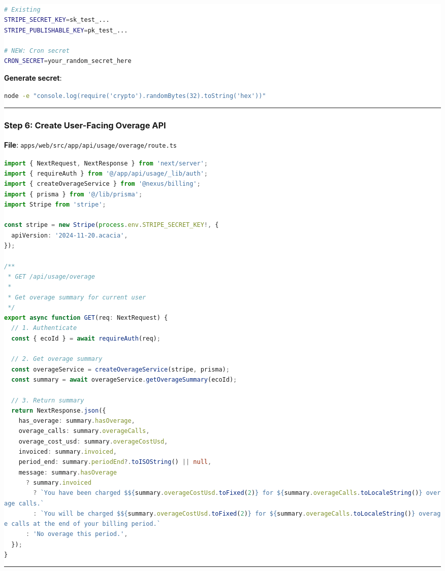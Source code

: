 ```bash
# Existing
STRIPE_SECRET_KEY=sk_test_...
STRIPE_PUBLISHABLE_KEY=pk_test_...

# NEW: Cron secret
CRON_SECRET=your_random_secret_here
```

**Generate secret**:
```bash
node -e "console.log(require('crypto').randomBytes(32).toString('hex'))"
```

---

### Step 6: Create User-Facing Overage API

**File**: `apps/web/src/app/api/usage/overage/route.ts`

```typescript
import { NextRequest, NextResponse } from 'next/server';
import { requireAuth } from '@/app/api/usage/_lib/auth';
import { createOverageService } from '@nexus/billing';
import { prisma } from '@/lib/prisma';
import Stripe from 'stripe';

const stripe = new Stripe(process.env.STRIPE_SECRET_KEY!, {
  apiVersion: '2024-11-20.acacia',
});

/**
 * GET /api/usage/overage
 *
 * Get overage summary for current user
 */
export async function GET(req: NextRequest) {
  // 1. Authenticate
  const { ecoId } = await requireAuth(req);

  // 2. Get overage summary
  const overageService = createOverageService(stripe, prisma);
  const summary = await overageService.getOverageSummary(ecoId);

  // 3. Return summary
  return NextResponse.json({
    has_overage: summary.hasOverage,
    overage_calls: summary.overageCalls,
    overage_cost_usd: summary.overageCostUsd,
    invoiced: summary.invoiced,
    period_end: summary.periodEnd?.toISOString() || null,
    message: summary.hasOverage
      ? summary.invoiced
        ? `You have been charged $${summary.overageCostUsd.toFixed(2)} for ${summary.overageCalls.toLocaleString()} overage calls.`
        : `You will be charged $${summary.overageCostUsd.toFixed(2)} for ${summary.overageCalls.toLocaleString()} overage calls at the end of your billing period.`
      : 'No overage this period.',
  });
}
```

---